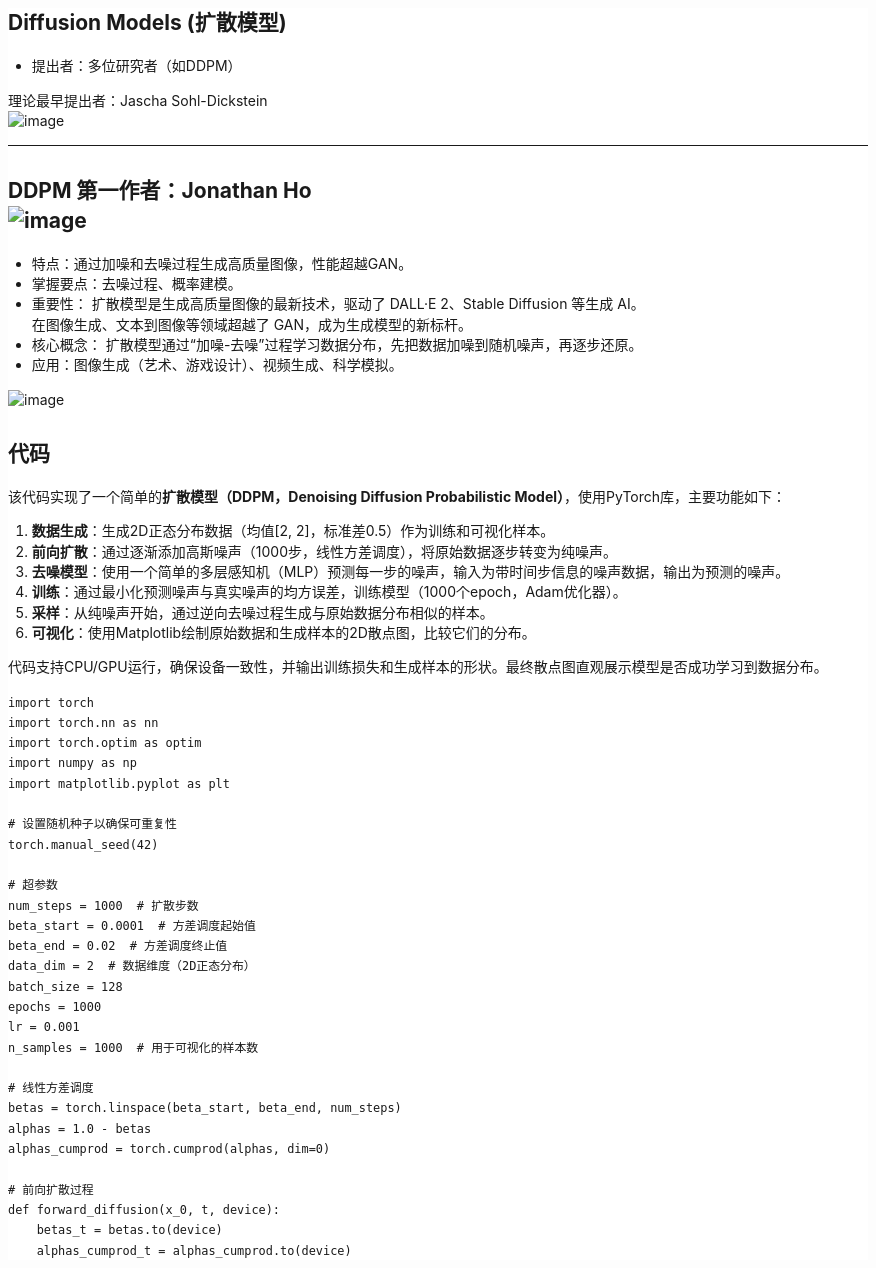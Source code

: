 ## Diffusion Models (扩散模型)
- 提出者：多位研究者（如DDPM）  
   
理论最早提出者：Jascha Sohl-Dickstein  
<img width="256" height="256" alt="image" src="https://github.com/user-attachments/assets/06fe6aa7-bb8f-45de-9239-c490de348e6e" />
 
---  
DDPM 第一作者：Jonathan Ho  
<img width="450" height="450" alt="image" src="https://github.com/user-attachments/assets/ee589462-59e3-432c-b20d-87b11a0ad85d" />  
---   

- 特点：通过加噪和去噪过程生成高质量图像，性能超越GAN。  
- 掌握要点：去噪过程、概率建模。  
- 重要性：
扩散模型是生成高质量图像的最新技术，驱动了 DALL·E 2、Stable Diffusion 等生成 AI。  
在图像生成、文本到图像等领域超越了 GAN，成为生成模型的新标杆。  
- 核心概念：
扩散模型通过“加噪-去噪”过程学习数据分布，先把数据加噪到随机噪声，再逐步还原。  
- 应用：图像生成（艺术、游戏设计）、视频生成、科学模拟。  
<img width="2060" height="920" alt="image" src="https://github.com/user-attachments/assets/427d35b9-10d1-4bca-b74c-b5e166d7613d" />

## 代码
该代码实现了一个简单的**扩散模型（DDPM，Denoising Diffusion Probabilistic Model）**，使用PyTorch库，主要功能如下：  

1. **数据生成**：生成2D正态分布数据（均值[2, 2]，标准差0.5）作为训练和可视化样本。
2. **前向扩散**：通过逐渐添加高斯噪声（1000步，线性方差调度），将原始数据逐步转变为纯噪声。
3. **去噪模型**：使用一个简单的多层感知机（MLP）预测每一步的噪声，输入为带时间步信息的噪声数据，输出为预测的噪声。
4. **训练**：通过最小化预测噪声与真实噪声的均方误差，训练模型（1000个epoch，Adam优化器）。
5. **采样**：从纯噪声开始，通过逆向去噪过程生成与原始数据分布相似的样本。
6. **可视化**：使用Matplotlib绘制原始数据和生成样本的2D散点图，比较它们的分布。

代码支持CPU/GPU运行，确保设备一致性，并输出训练损失和生成样本的形状。最终散点图直观展示模型是否成功学习到数据分布。

```
import torch
import torch.nn as nn
import torch.optim as optim
import numpy as np
import matplotlib.pyplot as plt

# 设置随机种子以确保可重复性
torch.manual_seed(42)

# 超参数
num_steps = 1000  # 扩散步数
beta_start = 0.0001  # 方差调度起始值
beta_end = 0.02  # 方差调度终止值
data_dim = 2  # 数据维度（2D正态分布）
batch_size = 128
epochs = 1000
lr = 0.001
n_samples = 1000  # 用于可视化的样本数

# 线性方差调度
betas = torch.linspace(beta_start, beta_end, num_steps)
alphas = 1.0 - betas
alphas_cumprod = torch.cumprod(alphas, dim=0)

# 前向扩散过程
def forward_diffusion(x_0, t, device):
    betas_t = betas.to(device)
    alphas_cumprod_t = alphas_cumprod.to(device)
```